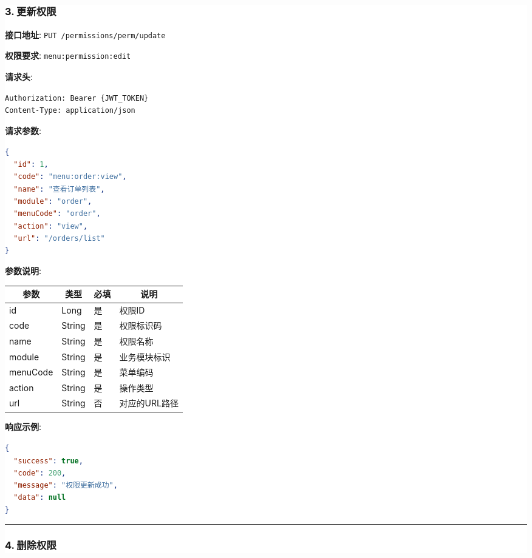 
### 3. 更新权限

**接口地址**: `PUT /permissions/perm/update`

**权限要求**: `menu:permission:edit`

**请求头**:
```
Authorization: Bearer {JWT_TOKEN}
Content-Type: application/json
```

**请求参数**:
```json
{
  "id": 1,
  "code": "menu:order:view",
  "name": "查看订单列表",
  "module": "order",
  "menuCode": "order",
  "action": "view",
  "url": "/orders/list"
}
```

**参数说明**:

| 参数 | 类型 | 必填 | 说明 |
|------|------|------|------|
| id | Long | 是 | 权限ID |
| code | String | 是 | 权限标识码 |
| name | String | 是 | 权限名称 |
| module | String | 是 | 业务模块标识 |
| menuCode | String | 是 | 菜单编码 |
| action | String | 是 | 操作类型 |
| url | String | 否 | 对应的URL路径 |

**响应示例**:
```json
{
  "success": true,
  "code": 200,
  "message": "权限更新成功",
  "data": null
}
```

---

### 4. 删除权限
